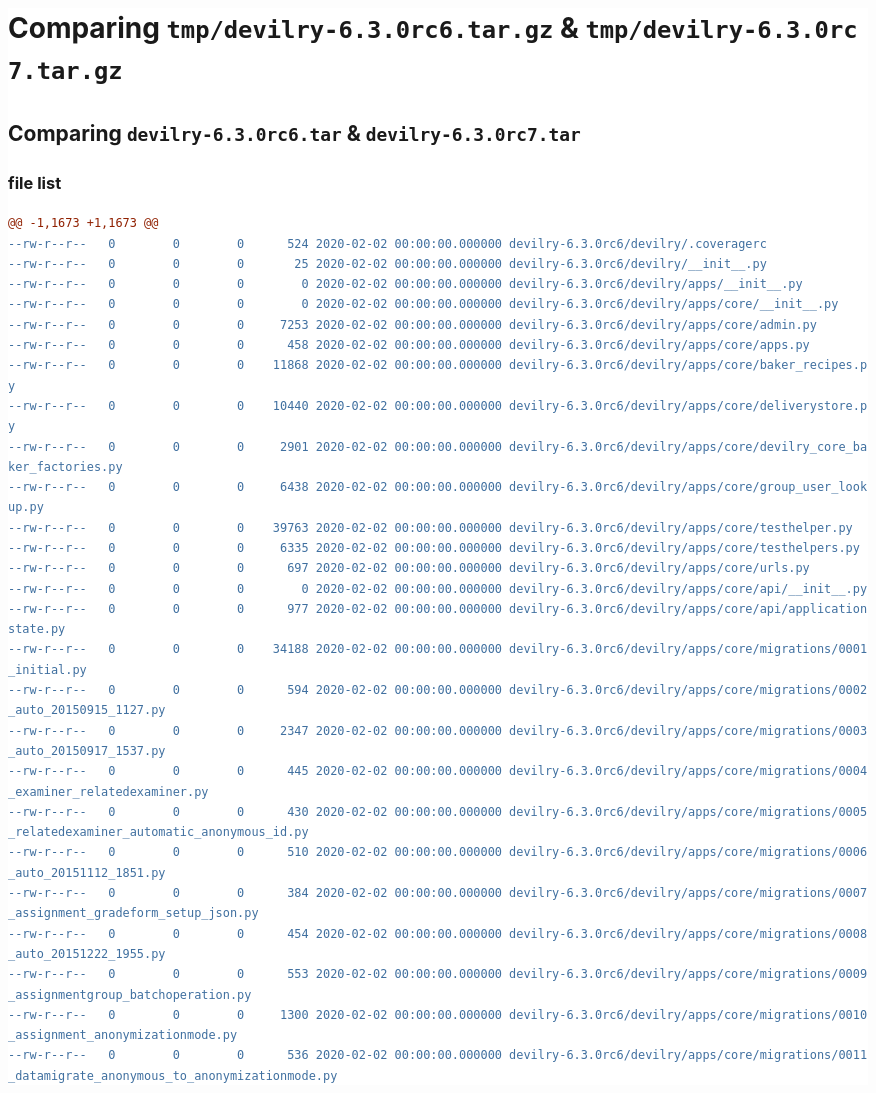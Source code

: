 # Comparing `tmp/devilry-6.3.0rc6.tar.gz` & `tmp/devilry-6.3.0rc7.tar.gz`

## Comparing `devilry-6.3.0rc6.tar` & `devilry-6.3.0rc7.tar`

### file list

```diff
@@ -1,1673 +1,1673 @@
--rw-r--r--   0        0        0      524 2020-02-02 00:00:00.000000 devilry-6.3.0rc6/devilry/.coveragerc
--rw-r--r--   0        0        0       25 2020-02-02 00:00:00.000000 devilry-6.3.0rc6/devilry/__init__.py
--rw-r--r--   0        0        0        0 2020-02-02 00:00:00.000000 devilry-6.3.0rc6/devilry/apps/__init__.py
--rw-r--r--   0        0        0        0 2020-02-02 00:00:00.000000 devilry-6.3.0rc6/devilry/apps/core/__init__.py
--rw-r--r--   0        0        0     7253 2020-02-02 00:00:00.000000 devilry-6.3.0rc6/devilry/apps/core/admin.py
--rw-r--r--   0        0        0      458 2020-02-02 00:00:00.000000 devilry-6.3.0rc6/devilry/apps/core/apps.py
--rw-r--r--   0        0        0    11868 2020-02-02 00:00:00.000000 devilry-6.3.0rc6/devilry/apps/core/baker_recipes.py
--rw-r--r--   0        0        0    10440 2020-02-02 00:00:00.000000 devilry-6.3.0rc6/devilry/apps/core/deliverystore.py
--rw-r--r--   0        0        0     2901 2020-02-02 00:00:00.000000 devilry-6.3.0rc6/devilry/apps/core/devilry_core_baker_factories.py
--rw-r--r--   0        0        0     6438 2020-02-02 00:00:00.000000 devilry-6.3.0rc6/devilry/apps/core/group_user_lookup.py
--rw-r--r--   0        0        0    39763 2020-02-02 00:00:00.000000 devilry-6.3.0rc6/devilry/apps/core/testhelper.py
--rw-r--r--   0        0        0     6335 2020-02-02 00:00:00.000000 devilry-6.3.0rc6/devilry/apps/core/testhelpers.py
--rw-r--r--   0        0        0      697 2020-02-02 00:00:00.000000 devilry-6.3.0rc6/devilry/apps/core/urls.py
--rw-r--r--   0        0        0        0 2020-02-02 00:00:00.000000 devilry-6.3.0rc6/devilry/apps/core/api/__init__.py
--rw-r--r--   0        0        0      977 2020-02-02 00:00:00.000000 devilry-6.3.0rc6/devilry/apps/core/api/applicationstate.py
--rw-r--r--   0        0        0    34188 2020-02-02 00:00:00.000000 devilry-6.3.0rc6/devilry/apps/core/migrations/0001_initial.py
--rw-r--r--   0        0        0      594 2020-02-02 00:00:00.000000 devilry-6.3.0rc6/devilry/apps/core/migrations/0002_auto_20150915_1127.py
--rw-r--r--   0        0        0     2347 2020-02-02 00:00:00.000000 devilry-6.3.0rc6/devilry/apps/core/migrations/0003_auto_20150917_1537.py
--rw-r--r--   0        0        0      445 2020-02-02 00:00:00.000000 devilry-6.3.0rc6/devilry/apps/core/migrations/0004_examiner_relatedexaminer.py
--rw-r--r--   0        0        0      430 2020-02-02 00:00:00.000000 devilry-6.3.0rc6/devilry/apps/core/migrations/0005_relatedexaminer_automatic_anonymous_id.py
--rw-r--r--   0        0        0      510 2020-02-02 00:00:00.000000 devilry-6.3.0rc6/devilry/apps/core/migrations/0006_auto_20151112_1851.py
--rw-r--r--   0        0        0      384 2020-02-02 00:00:00.000000 devilry-6.3.0rc6/devilry/apps/core/migrations/0007_assignment_gradeform_setup_json.py
--rw-r--r--   0        0        0      454 2020-02-02 00:00:00.000000 devilry-6.3.0rc6/devilry/apps/core/migrations/0008_auto_20151222_1955.py
--rw-r--r--   0        0        0      553 2020-02-02 00:00:00.000000 devilry-6.3.0rc6/devilry/apps/core/migrations/0009_assignmentgroup_batchoperation.py
--rw-r--r--   0        0        0     1300 2020-02-02 00:00:00.000000 devilry-6.3.0rc6/devilry/apps/core/migrations/0010_assignment_anonymizationmode.py
--rw-r--r--   0        0        0      536 2020-02-02 00:00:00.000000 devilry-6.3.0rc6/devilry/apps/core/migrations/0011_datamigrate_anonymous_to_anonymizationmode.py
```